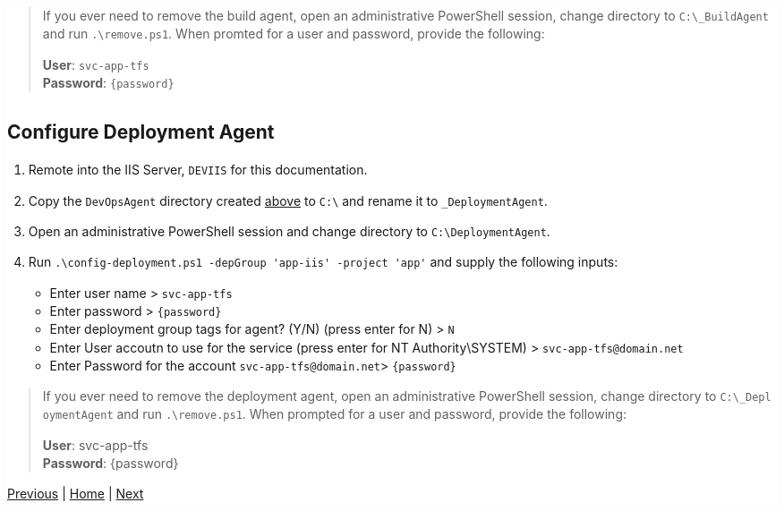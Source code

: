 > If you ever need to remove the build agent, open an administrative PowerShell session, change directory to `C:\_BuildAgent` and run `.\remove.ps1`. When promted for a user and password, provide the following:
>
> **User**: `svc-app-tfs`  
> **Password**: `{password}`

## Configure Deployment Agent

1. Remote into the IIS Server, `DEVIIS` for this documentation.

2. Copy the `DevOpsAgent` directory created [above](#azure-pipelines-agent-for-offline-environment) to `C:\` and rename it to `_DeploymentAgent`.

3. Open an administrative PowerShell session and change directory to `C:\DeploymentAgent`.

4. Run `.\config-deployment.ps1 -depGroup 'app-iis' -project 'app'` and supply the following inputs:

    * Enter user name > `svc-app-tfs`
    * Enter password > `{password}`
    * Enter deployment group tags for agent? (Y/N) (press enter for N) > `N`
    * Enter User accoutn to use for the service (press enter for NT Authority\SYSTEM) > `svc-app-tfs@domain.net`
    * Enter Password for the account `svc-app-tfs@domain.net`> `{password}`

> If you ever need to remove the deployment agent, open an administrative PowerShell session, change directory to `C:\_DeploymentAgent` and run `.\remove.ps1`. When prompted for a user and password, provide the following:
>
> **User**: svc-app-tfs  
> **Password**: {password}

[Previous](./06-iis-server-configuration.md) | [Home](./readme.md) | [Next](./08-dev-machine-configuration.md)
